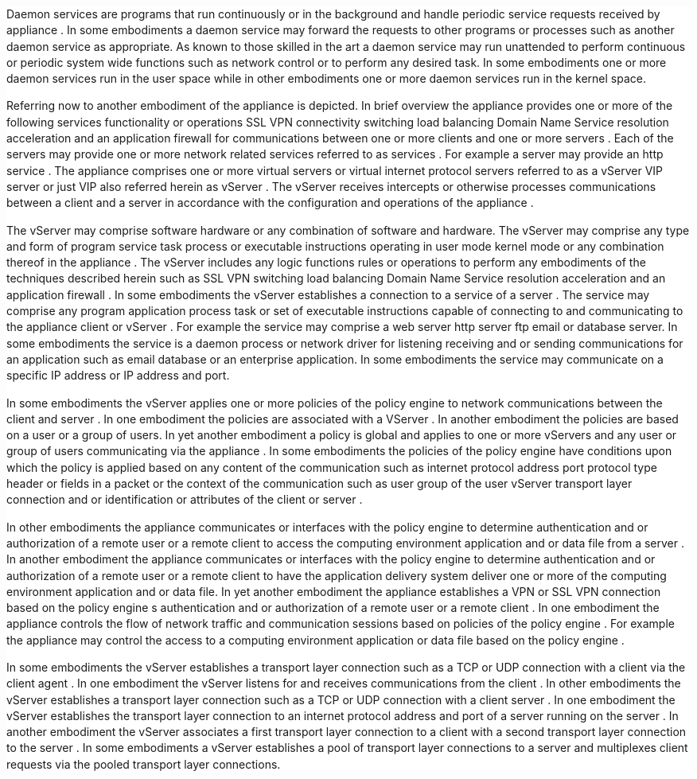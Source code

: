 
Daemon services are programs that run continuously or in the background and handle periodic service requests received by appliance . In some embodiments a daemon service may forward the requests to other programs or processes such as another daemon service as appropriate. As known to those skilled in the art a daemon service may run unattended to perform continuous or periodic system wide functions such as network control or to perform any desired task. In some embodiments one or more daemon services run in the user space while in other embodiments one or more daemon services run in the kernel space.

Referring now to another embodiment of the appliance is depicted. In brief overview the appliance provides one or more of the following services functionality or operations SSL VPN connectivity switching load balancing Domain Name Service resolution acceleration and an application firewall for communications between one or more clients and one or more servers . Each of the servers may provide one or more network related services referred to as services . For example a server may provide an http service . The appliance comprises one or more virtual servers or virtual internet protocol servers referred to as a vServer VIP server or just VIP also referred herein as vServer . The vServer receives intercepts or otherwise processes communications between a client and a server in accordance with the configuration and operations of the appliance .

The vServer may comprise software hardware or any combination of software and hardware. The vServer may comprise any type and form of program service task process or executable instructions operating in user mode kernel mode or any combination thereof in the appliance . The vServer includes any logic functions rules or operations to perform any embodiments of the techniques described herein such as SSL VPN switching load balancing Domain Name Service resolution acceleration and an application firewall . In some embodiments the vServer establishes a connection to a service of a server . The service may comprise any program application process task or set of executable instructions capable of connecting to and communicating to the appliance client or vServer . For example the service may comprise a web server http server ftp email or database server. In some embodiments the service is a daemon process or network driver for listening receiving and or sending communications for an application such as email database or an enterprise application. In some embodiments the service may communicate on a specific IP address or IP address and port.

In some embodiments the vServer applies one or more policies of the policy engine to network communications between the client and server . In one embodiment the policies are associated with a VServer . In another embodiment the policies are based on a user or a group of users. In yet another embodiment a policy is global and applies to one or more vServers and any user or group of users communicating via the appliance . In some embodiments the policies of the policy engine have conditions upon which the policy is applied based on any content of the communication such as internet protocol address port protocol type header or fields in a packet or the context of the communication such as user group of the user vServer transport layer connection and or identification or attributes of the client or server .

In other embodiments the appliance communicates or interfaces with the policy engine to determine authentication and or authorization of a remote user or a remote client to access the computing environment application and or data file from a server . In another embodiment the appliance communicates or interfaces with the policy engine to determine authentication and or authorization of a remote user or a remote client to have the application delivery system deliver one or more of the computing environment application and or data file. In yet another embodiment the appliance establishes a VPN or SSL VPN connection based on the policy engine s authentication and or authorization of a remote user or a remote client . In one embodiment the appliance controls the flow of network traffic and communication sessions based on policies of the policy engine . For example the appliance may control the access to a computing environment application or data file based on the policy engine .

In some embodiments the vServer establishes a transport layer connection such as a TCP or UDP connection with a client via the client agent . In one embodiment the vServer listens for and receives communications from the client . In other embodiments the vServer establishes a transport layer connection such as a TCP or UDP connection with a client server . In one embodiment the vServer establishes the transport layer connection to an internet protocol address and port of a server running on the server . In another embodiment the vServer associates a first transport layer connection to a client with a second transport layer connection to the server . In some embodiments a vServer establishes a pool of transport layer connections to a server and multiplexes client requests via the pooled transport layer connections.
